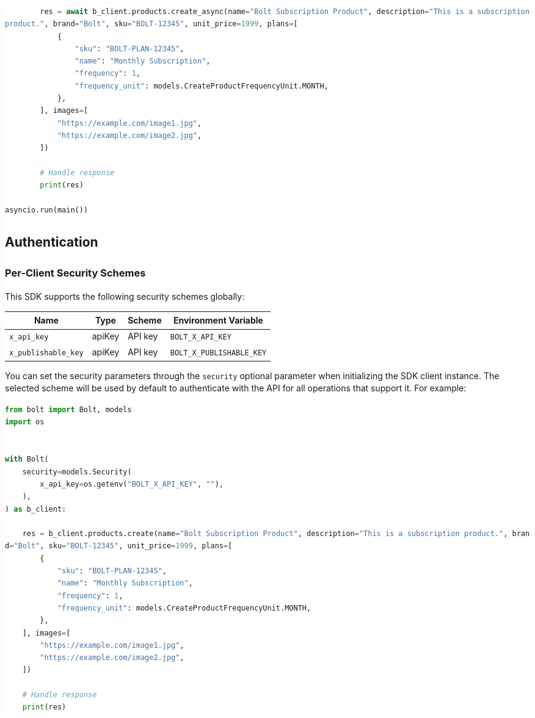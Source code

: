 ```python
        res = await b_client.products.create_async(name="Bolt Subscription Product", description="This is a subscription product.", brand="Bolt", sku="BOLT-12345", unit_price=1999, plans=[
            {
                "sku": "BOLT-PLAN-12345",
                "name": "Monthly Subscription",
                "frequency": 1,
                "frequency_unit": models.CreateProductFrequencyUnit.MONTH,
            },
        ], images=[
            "https://example.com/image1.jpg",
            "https://example.com/image2.jpg",
        ])

        # Handle response
        print(res)

asyncio.run(main())
```



## Authentication

### Per-Client Security Schemes

This SDK supports the following security schemes globally:

| Name                | Type   | Scheme  | Environment Variable     |
| ------------------- | ------ | ------- | ------------------------ |
| `x_api_key`         | apiKey | API key | `BOLT_X_API_KEY`         |
| `x_publishable_key` | apiKey | API key | `BOLT_X_PUBLISHABLE_KEY` |

You can set the security parameters through the `security` optional parameter when initializing the SDK client instance. The selected scheme will be used by default to authenticate with the API for all operations that support it. For example:
```python
from bolt import Bolt, models
import os


with Bolt(
    security=models.Security(
        x_api_key=os.getenv("BOLT_X_API_KEY", ""),
    ),
) as b_client:

    res = b_client.products.create(name="Bolt Subscription Product", description="This is a subscription product.", brand="Bolt", sku="BOLT-12345", unit_price=1999, plans=[
        {
            "sku": "BOLT-PLAN-12345",
            "name": "Monthly Subscription",
            "frequency": 1,
            "frequency_unit": models.CreateProductFrequencyUnit.MONTH,
        },
    ], images=[
        "https://example.com/image1.jpg",
        "https://example.com/image2.jpg",
    ])

    # Handle response
    print(res)

```
